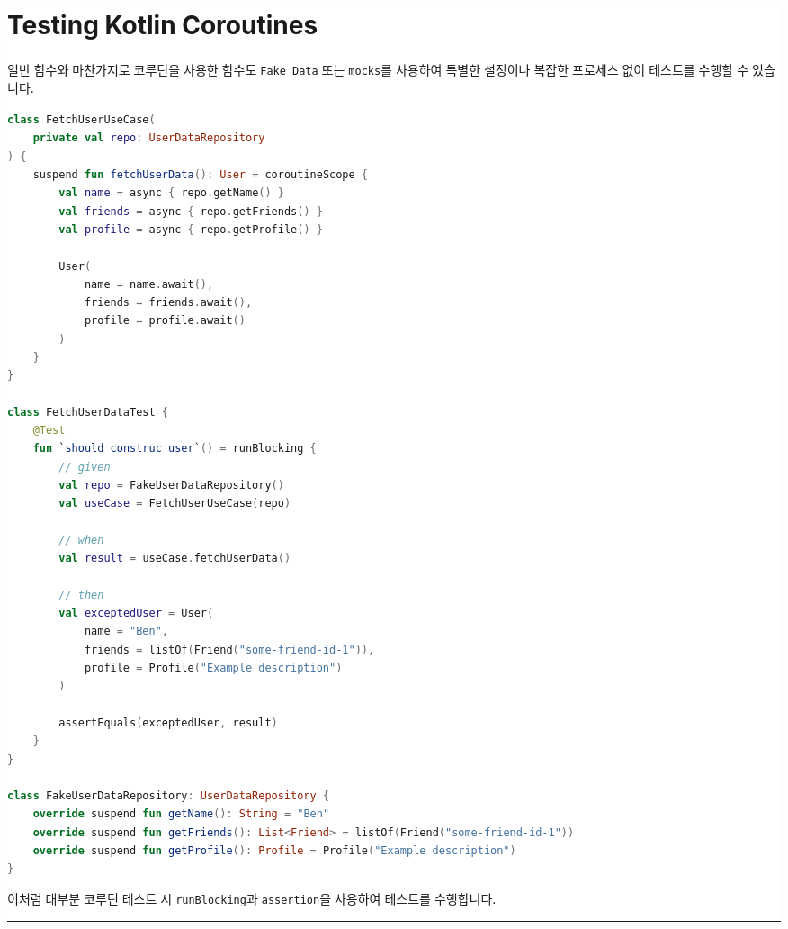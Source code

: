 # Testing Kotlin Coroutines

일반 함수와 마찬가지로 코루틴을 사용한 함수도 `Fake Data` 또는 `mocks`를 사용하여 특별한 설정이나 복잡한 프로세스 없이 테스트를 수행할 수 있습니다.

```kotlin
class FetchUserUseCase(
    private val repo: UserDataRepository
) {
    suspend fun fetchUserData(): User = coroutineScope {
        val name = async { repo.getName() }
        val friends = async { repo.getFriends() }
        val profile = async { repo.getProfile() }

        User(
            name = name.await(),
            friends = friends.await(),
            profile = profile.await()
        )
    }
}

class FetchUserDataTest {
    @Test
    fun `should construc user`() = runBlocking {
        // given
        val repo = FakeUserDataRepository()
        val useCase = FetchUserUseCase(repo)

        // when
        val result = useCase.fetchUserData()

        // then
        val exceptedUser = User(
            name = "Ben",
            friends = listOf(Friend("some-friend-id-1")),
            profile = Profile("Example description")
        )

        assertEquals(exceptedUser, result)
    }
}
    
class FakeUserDataRepository: UserDataRepository {
    override suspend fun getName(): String = "Ben"
    override suspend fun getFriends(): List<Friend> = listOf(Friend("some-friend-id-1"))
    override suspend fun getProfile(): Profile = Profile("Example description")
}
```

이처럼 대부분 코루틴 테스트 시 `runBlocking`과 `assertion`을 사용하여 테스트를 수행합니다.

---
